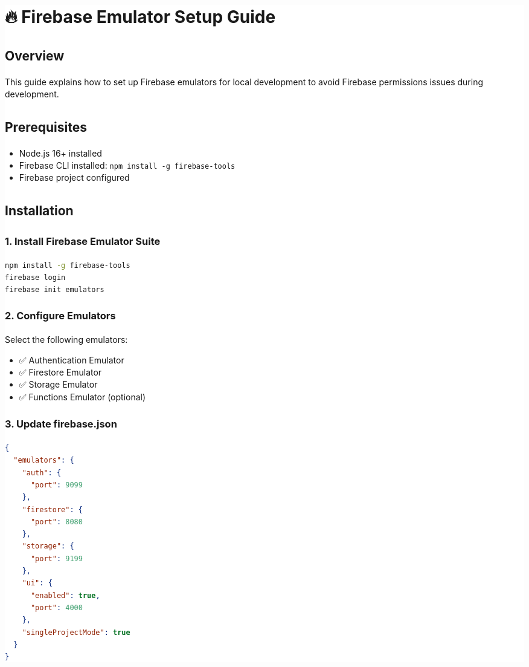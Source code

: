 # 🔥 Firebase Emulator Setup Guide

## Overview
This guide explains how to set up Firebase emulators for local development to avoid Firebase permissions issues during development.

## Prerequisites
- Node.js 16+ installed
- Firebase CLI installed: `npm install -g firebase-tools`
- Firebase project configured

## Installation

### 1. Install Firebase Emulator Suite
```bash
npm install -g firebase-tools
firebase login
firebase init emulators
```

### 2. Configure Emulators
Select the following emulators:
- ✅ Authentication Emulator
- ✅ Firestore Emulator
- ✅ Storage Emulator
- ✅ Functions Emulator (optional)

### 3. Update firebase.json
```json
{
  "emulators": {
    "auth": {
      "port": 9099
    },
    "firestore": {
      "port": 8080
    },
    "storage": {
      "port": 9199
    },
    "ui": {
      "enabled": true,
      "port": 4000
    },
    "singleProjectMode": true
  }
}
```
